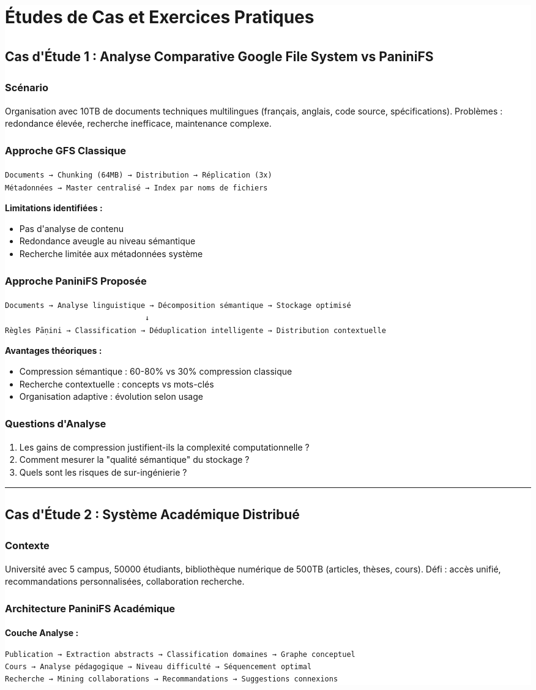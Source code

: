 # Études de Cas et Exercices Pratiques

## Cas d'Étude 1 : Analyse Comparative Google File System vs PaniniFS

### Scénario
Organisation avec 10TB de documents techniques multilingues (français, anglais, code source, spécifications). Problèmes : redondance élevée, recherche inefficace, maintenance complexe.

### Approche GFS Classique
```
Documents → Chunking (64MB) → Distribution → Réplication (3x)
Métadonnées → Master centralisé → Index par noms de fichiers
```

**Limitations identifiées :**
- Pas d'analyse de contenu
- Redondance aveugle au niveau sémantique
- Recherche limitée aux métadonnées système

### Approche PaniniFS Proposée
```
Documents → Analyse linguistique → Décomposition sémantique → Stockage optimisé
                                ↓
Règles Pāṇini → Classification → Déduplication intelligente → Distribution contextuelle
```

**Avantages théoriques :**
- Compression sémantique : 60-80% vs 30% compression classique
- Recherche contextuelle : concepts vs mots-clés
- Organisation adaptive : évolution selon usage

### Questions d'Analyse
1. Les gains de compression justifient-ils la complexité computationnelle ?
2. Comment mesurer la "qualité sémantique" du stockage ?
3. Quels sont les risques de sur-ingénierie ?

---

## Cas d'Étude 2 : Système Académique Distribué

### Contexte
Université avec 5 campus, 50000 étudiants, bibliothèque numérique de 500TB (articles, thèses, cours). Défi : accès unifié, recommandations personnalisées, collaboration recherche.

### Architecture PaniniFS Académique

**Couche Analyse :**
```
Publication → Extraction abstracts → Classification domaines → Graphe conceptuel
Cours → Analyse pédagogique → Niveau difficulté → Séquencement optimal  
Recherche → Mining collaborations → Recommandations → Suggestions connexions
```
